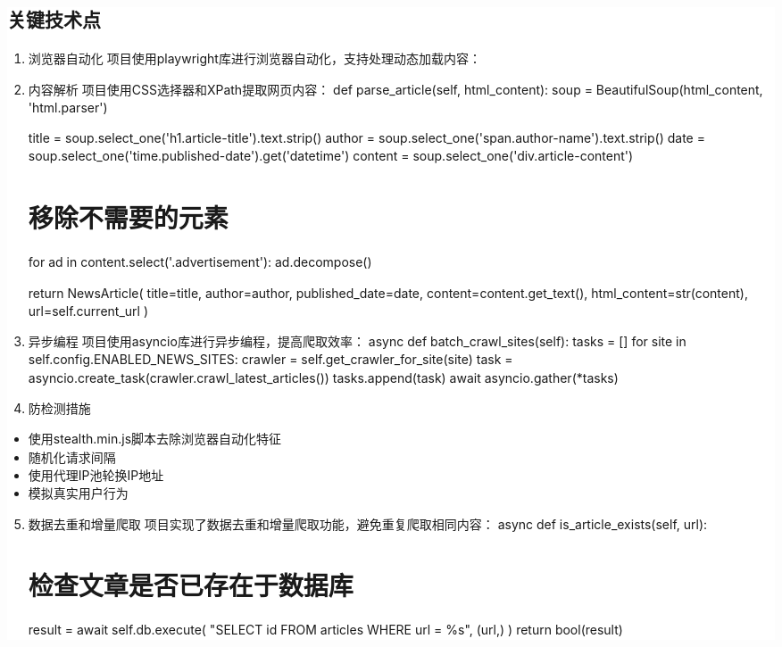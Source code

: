 ## 关键技术点
1. 浏览器自动化
项目使用playwright库进行浏览器自动化，支持处理动态加载内容：

2. 内容解析
项目使用CSS选择器和XPath提取网页内容：
def parse_article(self, html_content):
    soup = BeautifulSoup(html_content, 'html.parser')
    
    title = soup.select_one('h1.article-title').text.strip()
    author = soup.select_one('span.author-name').text.strip()
    date = soup.select_one('time.published-date').get('datetime')
    content = soup.select_one('div.article-content')
    
    # 移除不需要的元素
    for ad in content.select('.advertisement'):
        ad.decompose()
    
    return NewsArticle(
        title=title,
        author=author,
        published_date=date,
        content=content.get_text(),
        html_content=str(content),
        url=self.current_url
    )

3. 异步编程
项目使用asyncio库进行异步编程，提高爬取效率：
async def batch_crawl_sites(self):
    tasks = []
    for site in self.config.ENABLED_NEWS_SITES:
        crawler = self.get_crawler_for_site(site)
        task = asyncio.create_task(crawler.crawl_latest_articles())
        tasks.append(task)
    await asyncio.gather(*tasks)

4. 防检测措施
- 使用stealth.min.js脚本去除浏览器自动化特征
- 随机化请求间隔
- 使用代理IP池轮换IP地址
- 模拟真实用户行为

5. 数据去重和增量爬取
项目实现了数据去重和增量爬取功能，避免重复爬取相同内容：
async def is_article_exists(self, url):
    # 检查文章是否已存在于数据库
    result = await self.db.execute(
        "SELECT id FROM articles WHERE url = %s", (url,)
    )
    return bool(result)
